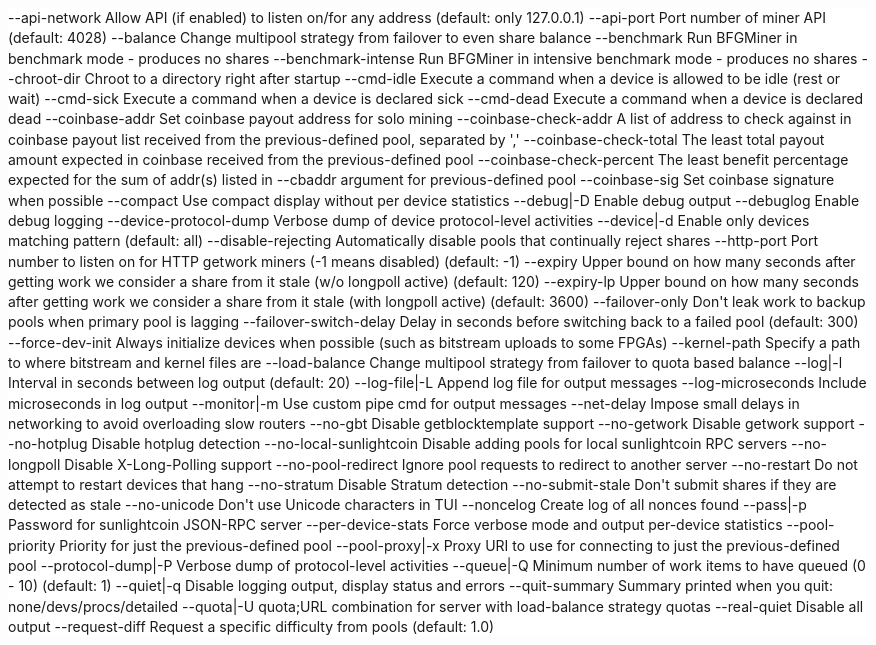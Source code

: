--api-network       Allow API (if enabled) to listen on/for any address (default: only 127.0.0.1)
--api-port          Port number of miner API (default: 4028)
--balance           Change multipool strategy from failover to even share balance
--benchmark         Run BFGMiner in benchmark mode - produces no shares
--benchmark-intense Run BFGMiner in intensive benchmark mode - produces no shares
--chroot-dir <arg>  Chroot to a directory right after startup
--cmd-idle <arg>    Execute a command when a device is allowed to be idle (rest or wait)
--cmd-sick <arg>    Execute a command when a device is declared sick
--cmd-dead <arg>    Execute a command when a device is declared dead
--coinbase-addr <arg> Set coinbase payout address for solo mining
--coinbase-check-addr <arg> A list of address to check against in coinbase payout list received from the previous-defined pool, separated by ','
--coinbase-check-total <arg> The least total payout amount expected in coinbase received from the previous-defined pool
--coinbase-check-percent <arg> The least benefit percentage expected for the sum of addr(s) listed in --cbaddr argument for previous-defined pool
--coinbase-sig <arg> Set coinbase signature when possible
--compact           Use compact display without per device statistics
--debug|-D          Enable debug output
--debuglog          Enable debug logging
--device-protocol-dump Verbose dump of device protocol-level activities
--device|-d <arg>   Enable only devices matching pattern (default: all)
--disable-rejecting Automatically disable pools that continually reject shares
--http-port <arg>   Port number to listen on for HTTP getwork miners (-1 means disabled) (default: -1)
--expiry <arg>      Upper bound on how many seconds after getting work we consider a share from it stale (w/o longpoll active) (default: 120)
--expiry-lp <arg>   Upper bound on how many seconds after getting work we consider a share from it stale (with longpoll active) (default: 3600)
--failover-only     Don't leak work to backup pools when primary pool is lagging
--failover-switch-delay <arg> Delay in seconds before switching back to a failed pool (default: 300)
--force-dev-init    Always initialize devices when possible (such as bitstream uploads to some FPGAs)
--kernel-path <arg> Specify a path to where bitstream and kernel files are
--load-balance      Change multipool strategy from failover to quota based balance
--log|-l <arg>      Interval in seconds between log output (default: 20)
--log-file|-L <arg> Append log file for output messages
--log-microseconds  Include microseconds in log output
--monitor|-m <arg>  Use custom pipe cmd for output messages
--net-delay         Impose small delays in networking to avoid overloading slow routers
--no-gbt            Disable getblocktemplate support
--no-getwork        Disable getwork support
--no-hotplug        Disable hotplug detection
--no-local-sunlightcoin  Disable adding pools for local sunlightcoin RPC servers
--no-longpoll       Disable X-Long-Polling support
--no-pool-redirect  Ignore pool requests to redirect to another server
--no-restart        Do not attempt to restart devices that hang
--no-stratum        Disable Stratum detection
--no-submit-stale   Don't submit shares if they are detected as stale
--no-unicode        Don't use Unicode characters in TUI
--noncelog <arg>    Create log of all nonces found
--pass|-p <arg>     Password for sunlightcoin JSON-RPC server
--per-device-stats  Force verbose mode and output per-device statistics
--pool-priority <arg> Priority for just the previous-defined pool
--pool-proxy|-x     Proxy URI to use for connecting to just the previous-defined pool
--protocol-dump|-P  Verbose dump of protocol-level activities
--queue|-Q <arg>    Minimum number of work items to have queued (0 - 10) (default: 1)
--quiet|-q          Disable logging output, display status and errors
--quit-summary <arg> Summary printed when you quit: none/devs/procs/detailed
--quota|-U <arg>    quota;URL combination for server with load-balance strategy quotas
--real-quiet        Disable all output
--request-diff <arg> Request a specific difficulty from pools (default: 1.0)